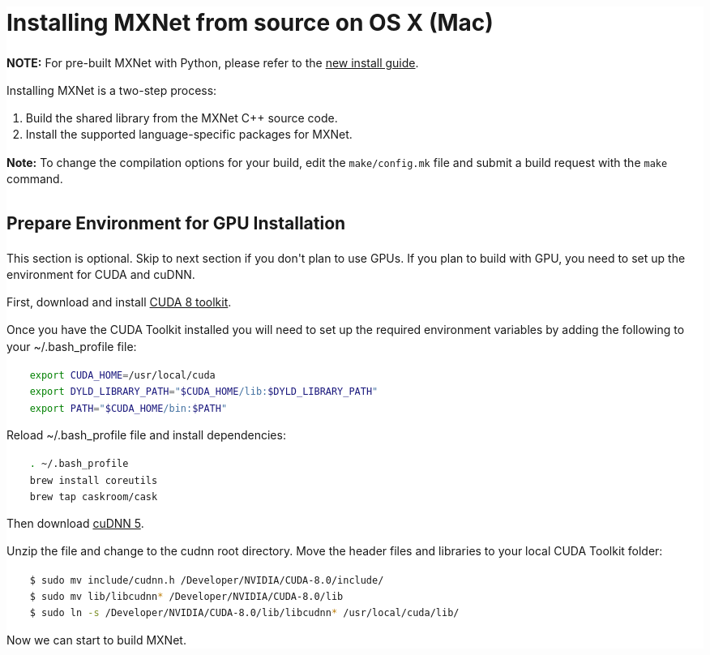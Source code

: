
















# Installing MXNet from source on OS X (Mac)

**NOTE:** For pre-built MXNet with Python, please refer to the [new install guide](index.md).

Installing MXNet is a two-step process:

1. Build the shared library from the MXNet C++ source code.
2. Install the supported language-specific packages for MXNet.

**Note:** To change the compilation options for your build, edit the ```make/config.mk``` file and submit a build request with the ```make``` command.

## Prepare Environment for GPU Installation

This section is optional. Skip to next section if you don't plan to use GPUs. If you plan to build with GPU, you need to set up the environment for CUDA and cuDNN.

First, download and install [CUDA 8 toolkit](https://developer.nvidia.com/cuda-toolkit).

Once you have the CUDA Toolkit installed you will need to set up the required environment variables by adding the following to your ~/.bash_profile file:

```bash
    export CUDA_HOME=/usr/local/cuda
    export DYLD_LIBRARY_PATH="$CUDA_HOME/lib:$DYLD_LIBRARY_PATH"
    export PATH="$CUDA_HOME/bin:$PATH"
```

Reload ~/.bash_profile file and install dependencies:
```bash
    . ~/.bash_profile
    brew install coreutils
    brew tap caskroom/cask
```

Then download [cuDNN 5](https://developer.nvidia.com/cudnn).

Unzip the file and change to the cudnn root directory. Move the header files and libraries to your local CUDA Toolkit folder:

```bash
    $ sudo mv include/cudnn.h /Developer/NVIDIA/CUDA-8.0/include/
    $ sudo mv lib/libcudnn* /Developer/NVIDIA/CUDA-8.0/lib
    $ sudo ln -s /Developer/NVIDIA/CUDA-8.0/lib/libcudnn* /usr/local/cuda/lib/
```

Now we can start to build MXNet.
